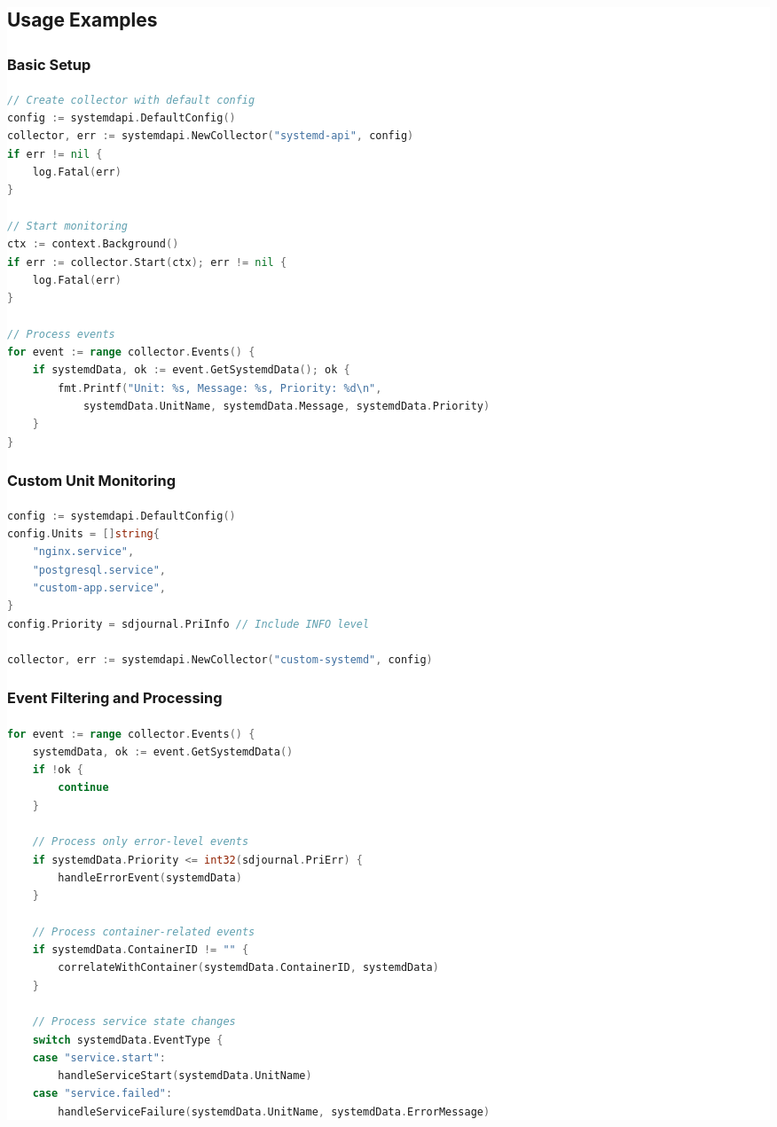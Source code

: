 ## Usage Examples

### Basic Setup
```go
// Create collector with default config
config := systemdapi.DefaultConfig()
collector, err := systemdapi.NewCollector("systemd-api", config)
if err != nil {
    log.Fatal(err)
}

// Start monitoring
ctx := context.Background()
if err := collector.Start(ctx); err != nil {
    log.Fatal(err)
}

// Process events
for event := range collector.Events() {
    if systemdData, ok := event.GetSystemdData(); ok {
        fmt.Printf("Unit: %s, Message: %s, Priority: %d\n",
            systemdData.UnitName, systemdData.Message, systemdData.Priority)
    }
}
```

### Custom Unit Monitoring
```go
config := systemdapi.DefaultConfig()
config.Units = []string{
    "nginx.service",
    "postgresql.service",
    "custom-app.service",
}
config.Priority = sdjournal.PriInfo // Include INFO level

collector, err := systemdapi.NewCollector("custom-systemd", config)
```

### Event Filtering and Processing
```go
for event := range collector.Events() {
    systemdData, ok := event.GetSystemdData()
    if !ok {
        continue
    }

    // Process only error-level events
    if systemdData.Priority <= int32(sdjournal.PriErr) {
        handleErrorEvent(systemdData)
    }

    // Process container-related events
    if systemdData.ContainerID != "" {
        correlateWithContainer(systemdData.ContainerID, systemdData)
    }

    // Process service state changes
    switch systemdData.EventType {
    case "service.start":
        handleServiceStart(systemdData.UnitName)
    case "service.failed":
        handleServiceFailure(systemdData.UnitName, systemdData.ErrorMessage)
```